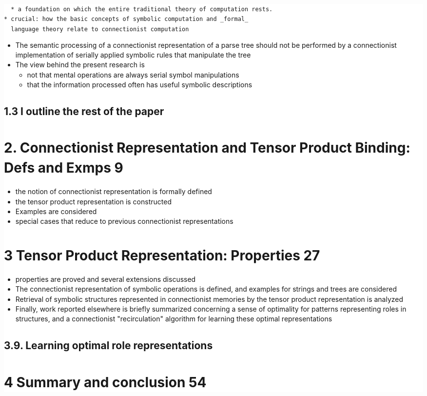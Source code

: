      * a foundation on which the entire traditional theory of computation rests.
    * crucial: how the basic concepts of symbolic computation and _formal_
      language theory relate to connectionist computation
* The semantic processing of a connectionist representation of a parse tree
  should not be performed by a connectionist implementation of serially
  applied symbolic rules that manipulate the tree
* The view behind the present research is
  * not that mental operations are always serial symbol manipulations
  * that the information processed often has useful symbolic descriptions

## 1.3 I outline the rest of the paper

# 2. Connectionist Representation and Tensor Product Binding: Defs and Exmps 9

* the notion of connectionist representation is formally defined
* the tensor product representation is constructed
* Examples are considered
* special cases that reduce to previous connectionist representations

# 3 Tensor Product Representation: Properties 27

* properties are proved and several extensions discussed
* The connectionist representation of symbolic operations is defined, and
  examples for strings and trees are considered
* Retrieval of symbolic structures represented in connectionist memories by
  the tensor product representation is analyzed
* Finally, work reported elsewhere is briefly summarized concerning a sense of
  optimality for patterns representing roles in structures, and a connectionist
  "recirculation" algorithm for learning these optimal representations

## 3.9. Learning optimal role representations

# 4 Summary and conclusion 54
